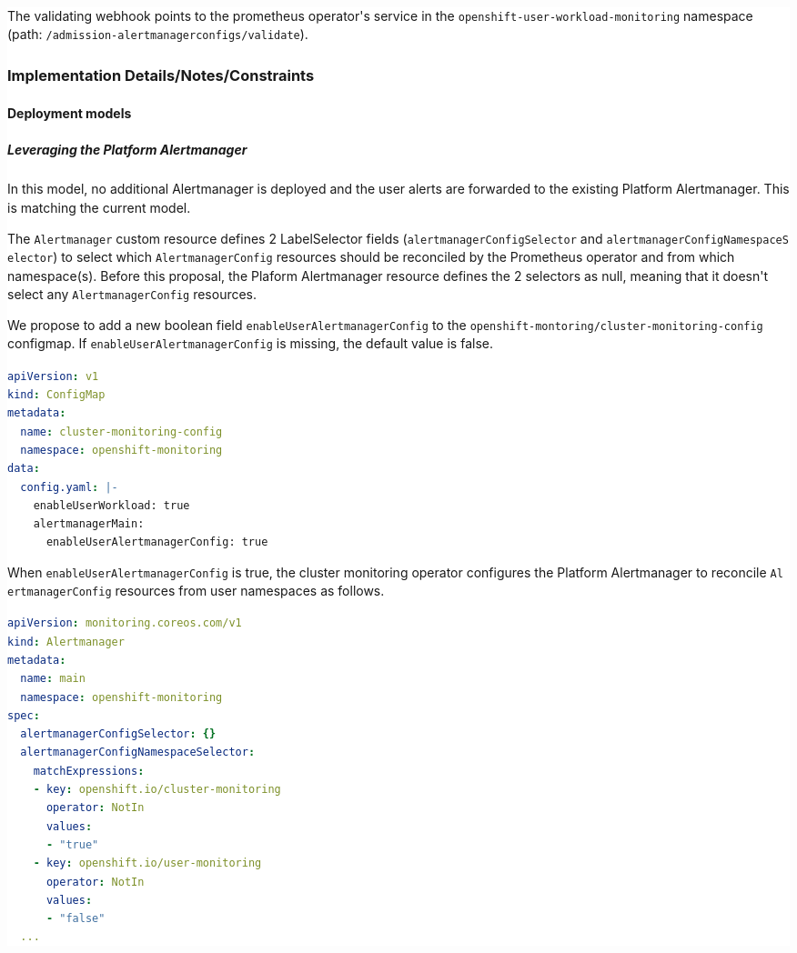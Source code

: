The validating webhook points to
the prometheus operator's service in the `openshift-user-workload-monitoring`
namespace (path: `/admission-alertmanagerconfigs/validate`).

### Implementation Details/Notes/Constraints

#### Deployment models

##### Leveraging the Platform Alertmanager

In this model, no additional Alertmanager is deployed and the user alerts are
forwarded to the existing Platform Alertmanager. This is matching the current
model.

The `Alertmanager` custom resource defines 2 LabelSelector fields
(`alertmanagerConfigSelector` and `alertmanagerConfigNamespaceSelector`) to
select which `AlertmanagerConfig` resources should be reconciled by the
Prometheus operator and from which namespace(s). Before this proposal, the
Plaform Alertmanager resource defines the 2 selectors as null, meaning that it
doesn't select any `AlertmanagerConfig` resources.

We propose to add a new boolean field `enableUserAlertmanagerConfig` to the
`openshift-montoring/cluster-monitoring-config` configmap. If
`enableUserAlertmanagerConfig` is missing, the default value is false.

```yaml
apiVersion: v1
kind: ConfigMap
metadata:
  name: cluster-monitoring-config
  namespace: openshift-monitoring
data:
  config.yaml: |-
    enableUserWorkload: true
    alertmanagerMain:
      enableUserAlertmanagerConfig: true
```

When `enableUserAlertmanagerConfig` is true, the cluster monitoring operator
configures the Platform Alertmanager to reconcile `AlertmanagerConfig`
resources from user namespaces as follows.

```yaml
apiVersion: monitoring.coreos.com/v1
kind: Alertmanager
metadata:
  name: main
  namespace: openshift-monitoring
spec:
  alertmanagerConfigSelector: {}
  alertmanagerConfigNamespaceSelector:
    matchExpressions:
    - key: openshift.io/cluster-monitoring
      operator: NotIn
      values:
      - "true"
    - key: openshift.io/user-monitoring
      operator: NotIn
      values:
      - "false"
  ...
```
